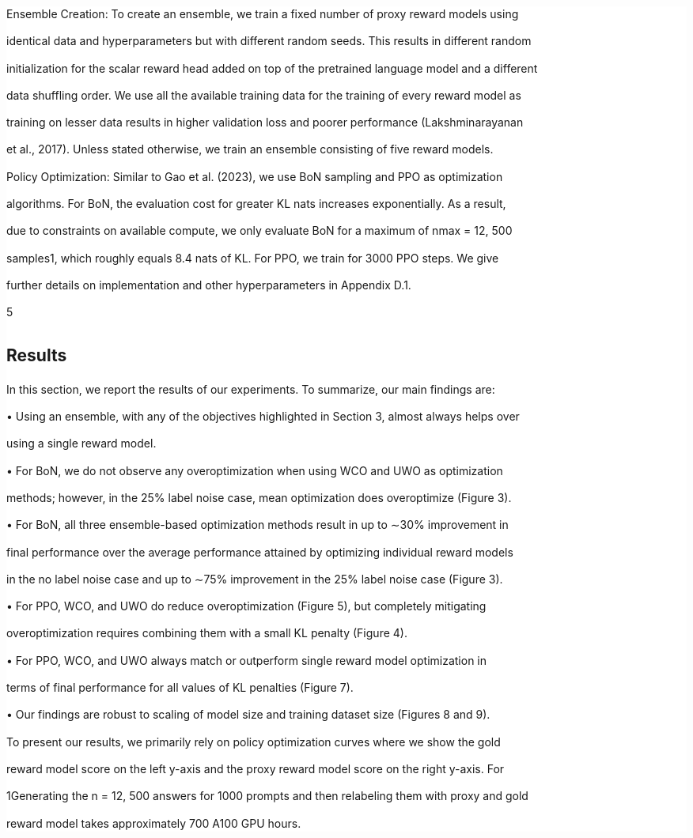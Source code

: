 Ensemble Creation: To create an ensemble, we train a fixed number of proxy reward models using

identical data and hyperparameters but with different random seeds. This results in different random

initialization for the scalar reward head added on top of the pretrained language model and a different

data shuffling order. We use all the available training data for the training of every reward model as

training on lesser data results in higher validation loss and poorer performance (Lakshminarayanan

et al., 2017). Unless stated otherwise, we train an ensemble consisting of five reward models.

Policy Optimization: Similar to Gao et al. (2023), we use BoN sampling and PPO as optimization

algorithms. For BoN, the evaluation cost for greater KL nats increases exponentially. As a result,

due to constraints on available compute, we only evaluate BoN for a maximum of nmax = 12, 500

samples1, which roughly equals 8.4 nats of KL. For PPO, we train for 3000 PPO steps. We give

further details on implementation and other hyperparameters in Appendix D.1.

5

## Results

In this section, we report the results of our experiments. To summarize, our main findings are:

• Using an ensemble, with any of the objectives highlighted in Section 3, almost always helps over

using a single reward model.

• For BoN, we do not observe any overoptimization when using WCO and UWO as optimization

methods; however, in the 25% label noise case, mean optimization does overoptimize (Figure 3).

• For BoN, all three ensemble-based optimization methods result in up to ∼30% improvement in

final performance over the average performance attained by optimizing individual reward models

in the no label noise case and up to ∼75% improvement in the 25% label noise case (Figure 3).

• For PPO, WCO, and UWO do reduce overoptimization (Figure 5), but completely mitigating

overoptimization requires combining them with a small KL penalty (Figure 4).

• For PPO, WCO, and UWO always match or outperform single reward model optimization in

terms of final performance for all values of KL penalties (Figure 7).

• Our findings are robust to scaling of model size and training dataset size (Figures 8 and 9).

To present our results, we primarily rely on policy optimization curves where we show the gold

reward model score on the left y-axis and the proxy reward model score on the right y-axis. For

1Generating the n = 12, 500 answers for 1000 prompts and then relabeling them with proxy and gold

reward model takes approximately 700 A100 GPU hours.
